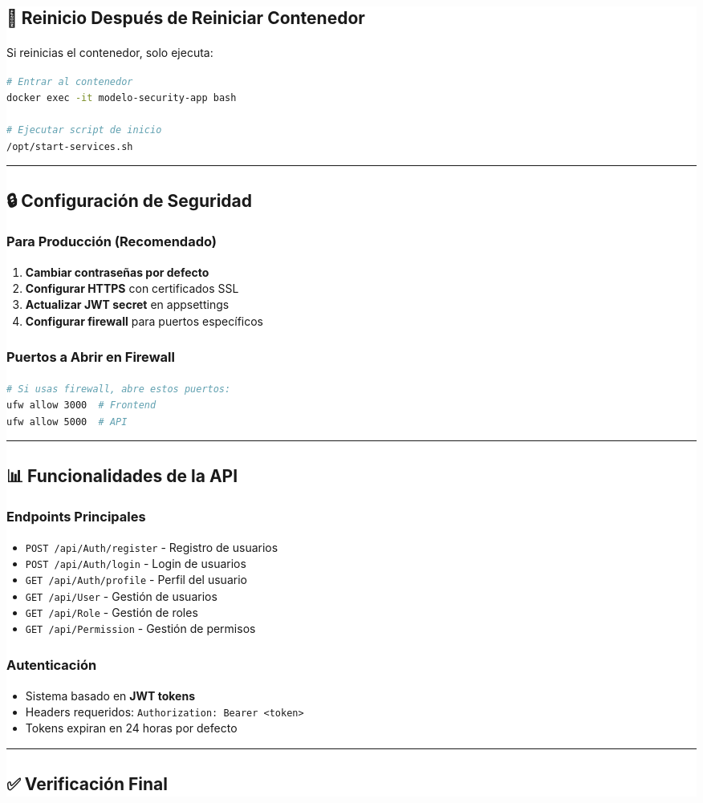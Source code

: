 
## 🔄 Reinicio Después de Reiniciar Contenedor

Si reinicias el contenedor, solo ejecuta:

```bash
# Entrar al contenedor
docker exec -it modelo-security-app bash

# Ejecutar script de inicio
/opt/start-services.sh
```

---

## 🔒 Configuración de Seguridad

### **Para Producción (Recomendado)**

1. **Cambiar contraseñas por defecto**
2. **Configurar HTTPS** con certificados SSL
3. **Actualizar JWT secret** en appsettings
4. **Configurar firewall** para puertos específicos

### **Puertos a Abrir en Firewall**
```bash
# Si usas firewall, abre estos puertos:
ufw allow 3000  # Frontend
ufw allow 5000  # API
```

---

## 📊 Funcionalidades de la API

### **Endpoints Principales**
- `POST /api/Auth/register` - Registro de usuarios
- `POST /api/Auth/login` - Login de usuarios
- `GET /api/Auth/profile` - Perfil del usuario
- `GET /api/User` - Gestión de usuarios
- `GET /api/Role` - Gestión de roles
- `GET /api/Permission` - Gestión de permisos

### **Autenticación**
- Sistema basado en **JWT tokens**
- Headers requeridos: `Authorization: Bearer <token>`
- Tokens expiran en 24 horas por defecto

---

## ✅ Verificación Final
